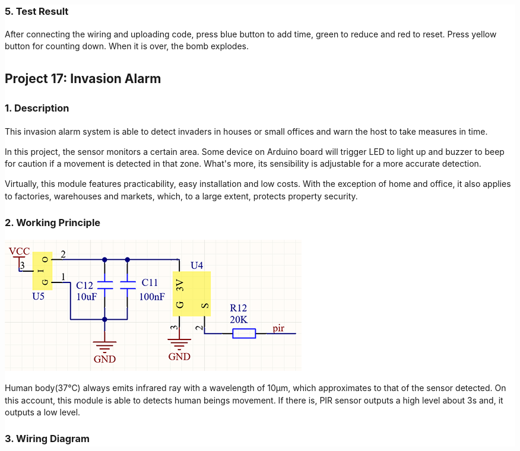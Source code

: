 ### **5. Test Result**

After connecting the wiring and uploading code, press blue button to add time, green to reduce and red to reset. Press yellow button for counting down. When it is over, the bomb explodes. 

## **Project 17: Invasion Alarm**

### **1.  Description**
This invasion alarm system is able to detect invaders in houses or small offices and warn the host to take measures in time. 

In this project, the sensor monitors a certain area. Some device on Arduino board will trigger LED to light up and buzzer to beep for caution if a movement is detected in that zone. What's more, its sensibility is adjustable for a more accurate detection. 

Virtually, this module features practicability, easy installation and low costs. With the exception of home and office, it also applies to factories, warehouses and markets, which, to a large extent, protects property security.

### **2. Working Principle**

![](./media/por-1684554948170-3.png)

Human body(37°C) always emits infrared ray with a wavelength of 10μm, which approximates to that of the sensor detected. 
On this account, this module is able to detects human beings movement. If there is, PIR sensor outputs a high level about 3s and, it outputs a low level. 

### **3. Wiring Diagram**
